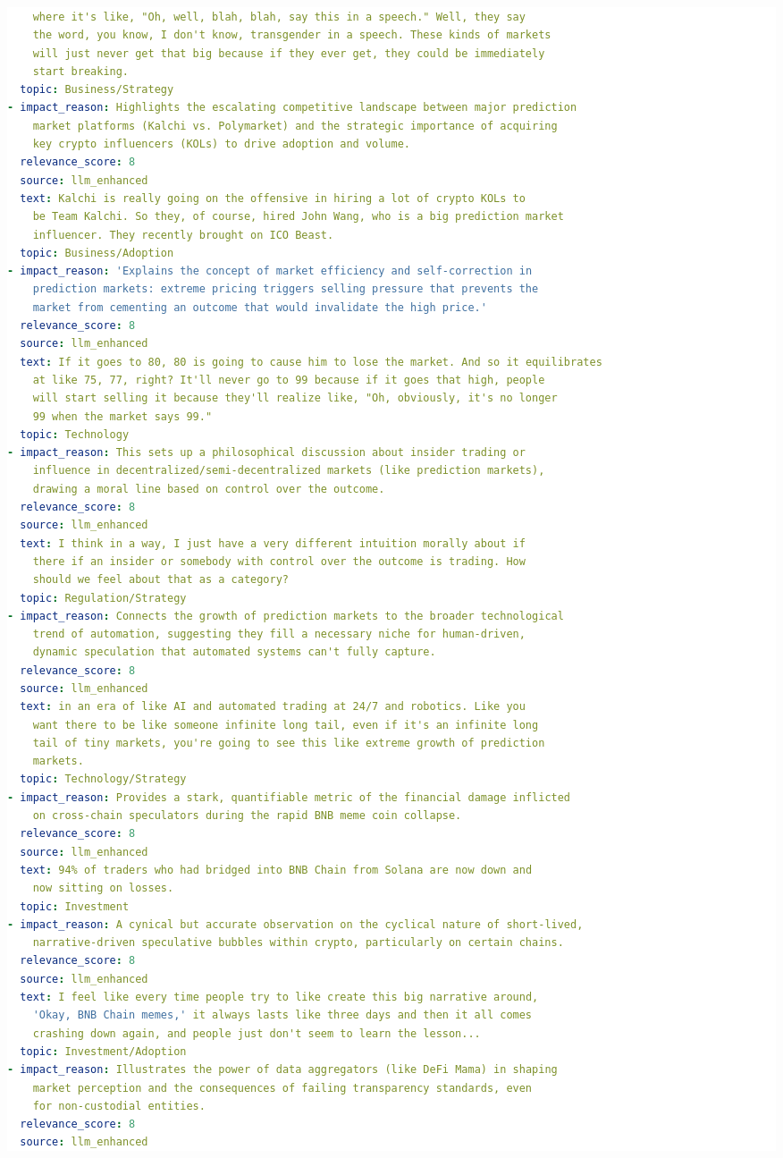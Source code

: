 ```yaml
    where it's like, "Oh, well, blah, blah, say this in a speech." Well, they say
    the word, you know, I don't know, transgender in a speech. These kinds of markets
    will just never get that big because if they ever get, they could be immediately
    start breaking.
  topic: Business/Strategy
- impact_reason: Highlights the escalating competitive landscape between major prediction
    market platforms (Kalchi vs. Polymarket) and the strategic importance of acquiring
    key crypto influencers (KOLs) to drive adoption and volume.
  relevance_score: 8
  source: llm_enhanced
  text: Kalchi is really going on the offensive in hiring a lot of crypto KOLs to
    be Team Kalchi. So they, of course, hired John Wang, who is a big prediction market
    influencer. They recently brought on ICO Beast.
  topic: Business/Adoption
- impact_reason: 'Explains the concept of market efficiency and self-correction in
    prediction markets: extreme pricing triggers selling pressure that prevents the
    market from cementing an outcome that would invalidate the high price.'
  relevance_score: 8
  source: llm_enhanced
  text: If it goes to 80, 80 is going to cause him to lose the market. And so it equilibrates
    at like 75, 77, right? It'll never go to 99 because if it goes that high, people
    will start selling it because they'll realize like, "Oh, obviously, it's no longer
    99 when the market says 99."
  topic: Technology
- impact_reason: This sets up a philosophical discussion about insider trading or
    influence in decentralized/semi-decentralized markets (like prediction markets),
    drawing a moral line based on control over the outcome.
  relevance_score: 8
  source: llm_enhanced
  text: I think in a way, I just have a very different intuition morally about if
    there if an insider or somebody with control over the outcome is trading. How
    should we feel about that as a category?
  topic: Regulation/Strategy
- impact_reason: Connects the growth of prediction markets to the broader technological
    trend of automation, suggesting they fill a necessary niche for human-driven,
    dynamic speculation that automated systems can't fully capture.
  relevance_score: 8
  source: llm_enhanced
  text: in an era of like AI and automated trading at 24/7 and robotics. Like you
    want there to be like someone infinite long tail, even if it's an infinite long
    tail of tiny markets, you're going to see this like extreme growth of prediction
    markets.
  topic: Technology/Strategy
- impact_reason: Provides a stark, quantifiable metric of the financial damage inflicted
    on cross-chain speculators during the rapid BNB meme coin collapse.
  relevance_score: 8
  source: llm_enhanced
  text: 94% of traders who had bridged into BNB Chain from Solana are now down and
    now sitting on losses.
  topic: Investment
- impact_reason: A cynical but accurate observation on the cyclical nature of short-lived,
    narrative-driven speculative bubbles within crypto, particularly on certain chains.
  relevance_score: 8
  source: llm_enhanced
  text: I feel like every time people try to like create this big narrative around,
    'Okay, BNB Chain memes,' it always lasts like three days and then it all comes
    crashing down again, and people just don't seem to learn the lesson...
  topic: Investment/Adoption
- impact_reason: Illustrates the power of data aggregators (like DeFi Mama) in shaping
    market perception and the consequences of failing transparency standards, even
    for non-custodial entities.
  relevance_score: 8
  source: llm_enhanced
```